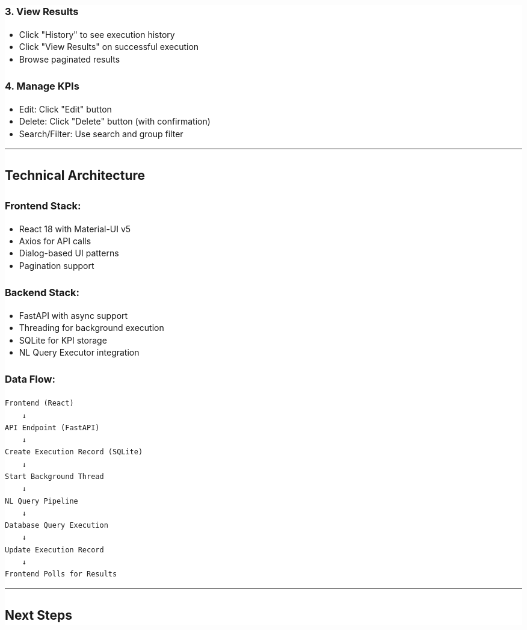 ### 3. View Results
- Click "History" to see execution history
- Click "View Results" on successful execution
- Browse paginated results

### 4. Manage KPIs
- Edit: Click "Edit" button
- Delete: Click "Delete" button (with confirmation)
- Search/Filter: Use search and group filter

---

## Technical Architecture

### Frontend Stack:
- React 18 with Material-UI v5
- Axios for API calls
- Dialog-based UI patterns
- Pagination support

### Backend Stack:
- FastAPI with async support
- Threading for background execution
- SQLite for KPI storage
- NL Query Executor integration

### Data Flow:
```
Frontend (React)
    ↓
API Endpoint (FastAPI)
    ↓
Create Execution Record (SQLite)
    ↓
Start Background Thread
    ↓
NL Query Pipeline
    ↓
Database Query Execution
    ↓
Update Execution Record
    ↓
Frontend Polls for Results
```

---

## Next Steps
